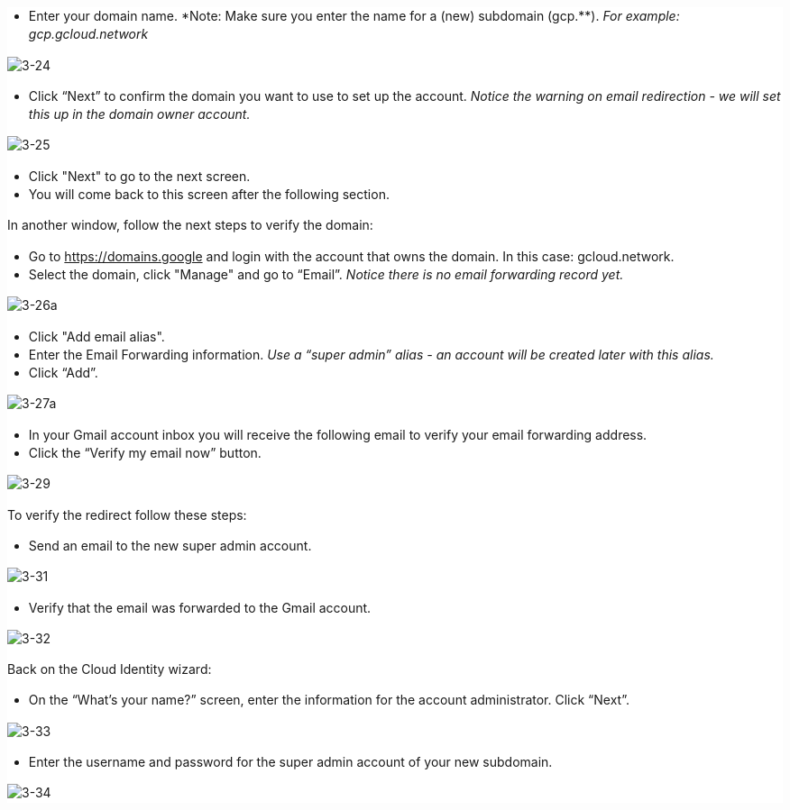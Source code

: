 * Enter your domain name.
    *Note: Make sure you enter the name for a (new) subdomain (gcp.**).  *For example: gcp.gcloud.network*

<img width="1516" alt="3-24" src="https://user-images.githubusercontent.com/94715080/169104653-f6395cb7-25e9-4b87-967d-7d91fa0ff772.png">

* Click “Next” to confirm the domain you want to use to set up the account.
    *Notice the warning on email redirection - we will set this up in the domain owner account.*

<img width="1522" alt="3-25" src="https://user-images.githubusercontent.com/94715080/169104692-ed482a0c-df15-4d1e-822e-da2994732b3f.png">

* Click "Next" to go to the next screen.
* You will come back to this screen after the following section.

In another window, follow the next steps to verify the domain:
* Go to  https://domains.google and login with the account that owns the domain. In this case: gcloud.network.
* Select the domain, click "Manage" and go to “Email”.
    *Notice there is no email forwarding record yet.*

<img width="1528" alt="3-26a" src="https://user-images.githubusercontent.com/94715080/169104721-59836309-d048-4f3e-9afd-830898abc20a.png">

* Click "Add email alias".
* Enter the Email Forwarding information.
    *Use a “super admin” alias - an account will be created later with this alias.*
* Click “Add”.

<img width="1520" alt="3-27a" src="https://user-images.githubusercontent.com/94715080/169104792-b200b423-421c-40ac-925b-316ba0090b41.png">

* In your Gmail account inbox you will receive the following email to verify your email forwarding address.
* Click the “Verify my email now” button.

<img width="1530" alt="3-29" src="https://user-images.githubusercontent.com/94715080/169104932-a648f8cd-cdee-405e-a16f-d2accb228921.png">

To verify the redirect follow these steps:
* Send an email to the new super admin account.

<img width="597" alt="3-31" src="https://user-images.githubusercontent.com/94715080/169105169-40e6cb6d-6a21-45b1-b5e7-1e24f490009a.png">

* Verify that the email was forwarded to the Gmail account.

<img width="1530" alt="3-32" src="https://user-images.githubusercontent.com/94715080/169105205-b0b2f165-2d48-4b03-be27-531a71692f78.png">

Back on the Cloud Identity wizard:
* On the “What’s your name?” screen, enter the information for the account administrator. Click “Next”.

<img width="1523" alt="3-33" src="https://user-images.githubusercontent.com/94715080/169105684-31f9cd8d-3acc-4a8c-a719-42f255020e60.png">

* Enter the username and password for the super admin account of your new subdomain.

<img width="1522" alt="3-34" src="https://user-images.githubusercontent.com/94715080/169105720-ce76b314-b457-4adb-905e-f339483d62d0.png">

